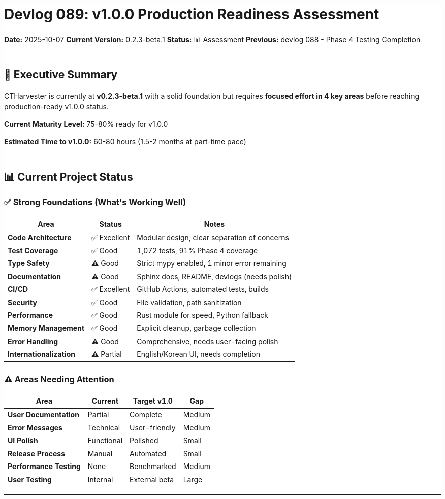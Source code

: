 # Devlog 089: v1.0.0 Production Readiness Assessment

**Date:** 2025-10-07
**Current Version:** 0.2.3-beta.1
**Status:** 📊 Assessment
**Previous:** [devlog 088 - Phase 4 Testing Completion](./20251007_088_phase4_testing_completion.md)

---

## 🎯 Executive Summary

CTHarvester is currently at **v0.2.3-beta.1** with a solid foundation but requires **focused effort in 4 key areas** before reaching production-ready v1.0.0 status.

**Current Maturity Level:** 75-80% ready for v1.0.0

**Estimated Time to v1.0.0:** 60-80 hours (1.5-2 months at part-time pace)

---

## 📊 Current Project Status

### ✅ Strong Foundations (What's Working Well)

| Area | Status | Notes |
|------|--------|-------|
| **Code Architecture** | ✅ Excellent | Modular design, clear separation of concerns |
| **Test Coverage** | ✅ Good | 1,072 tests, 91% Phase 4 coverage |
| **Type Safety** | ⚠️ Good | Strict mypy enabled, 1 minor error remaining |
| **Documentation** | ⚠️ Good | Sphinx docs, README, devlogs (needs polish) |
| **CI/CD** | ✅ Excellent | GitHub Actions, automated tests, builds |
| **Security** | ✅ Good | File validation, path sanitization |
| **Performance** | ✅ Good | Rust module for speed, Python fallback |
| **Memory Management** | ✅ Good | Explicit cleanup, garbage collection |
| **Error Handling** | ⚠️ Good | Comprehensive, needs user-facing polish |
| **Internationalization** | ⚠️ Partial | English/Korean UI, needs completion |

### ⚠️ Areas Needing Attention

| Area | Current | Target v1.0 | Gap |
|------|---------|-------------|-----|
| **User Documentation** | Partial | Complete | Medium |
| **Error Messages** | Technical | User-friendly | Medium |
| **UI Polish** | Functional | Polished | Small |
| **Release Process** | Manual | Automated | Small |
| **Performance Testing** | None | Benchmarked | Medium |
| **User Testing** | Internal | External beta | Large |

---